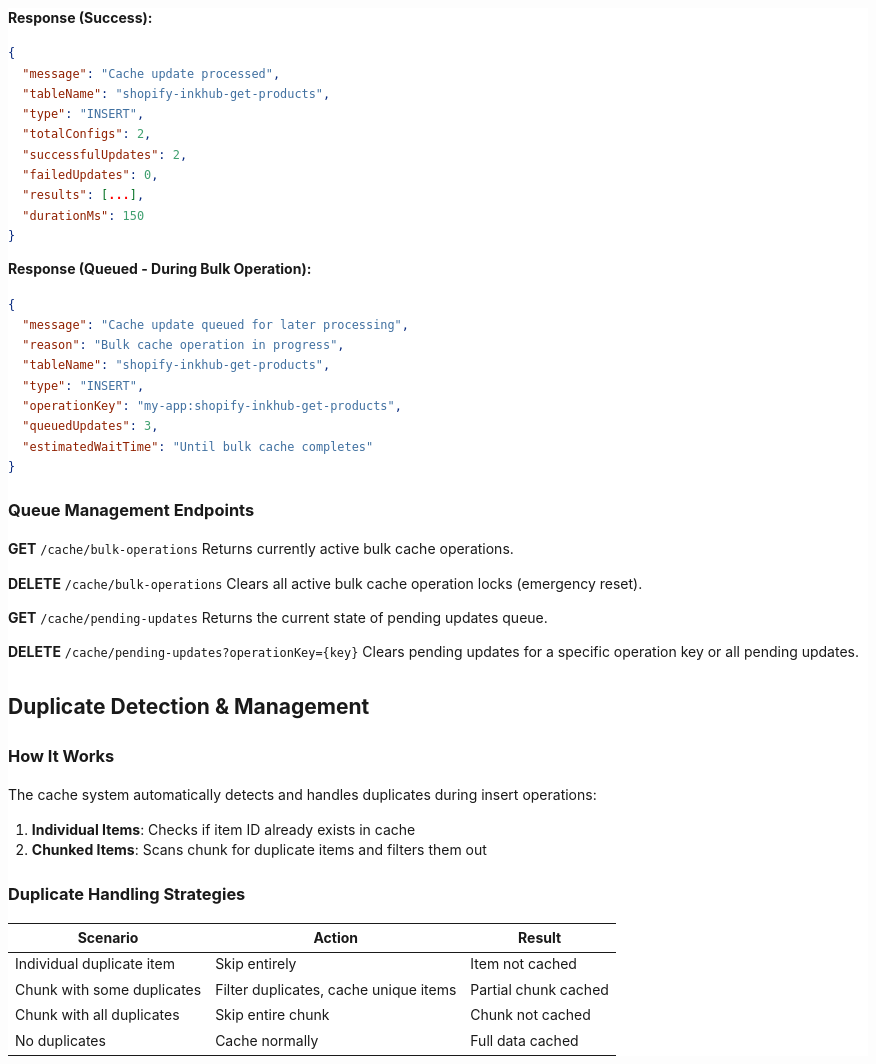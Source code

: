 **Response (Success):**
```json
{
  "message": "Cache update processed",
  "tableName": "shopify-inkhub-get-products",
  "type": "INSERT",
  "totalConfigs": 2,
  "successfulUpdates": 2,
  "failedUpdates": 0,
  "results": [...],
  "durationMs": 150
}
```

**Response (Queued - During Bulk Operation):**
```json
{
  "message": "Cache update queued for later processing",
  "reason": "Bulk cache operation in progress",
  "tableName": "shopify-inkhub-get-products",
  "type": "INSERT",
  "operationKey": "my-app:shopify-inkhub-get-products",
  "queuedUpdates": 3,
  "estimatedWaitTime": "Until bulk cache completes"
}
```

### Queue Management Endpoints

**GET** `/cache/bulk-operations`
Returns currently active bulk cache operations.

**DELETE** `/cache/bulk-operations`
Clears all active bulk cache operation locks (emergency reset).

**GET** `/cache/pending-updates`
Returns the current state of pending updates queue.

**DELETE** `/cache/pending-updates?operationKey={key}`
Clears pending updates for a specific operation key or all pending updates.

## Duplicate Detection & Management

### How It Works
The cache system automatically detects and handles duplicates during insert operations:

1. **Individual Items**: Checks if item ID already exists in cache
2. **Chunked Items**: Scans chunk for duplicate items and filters them out

### Duplicate Handling Strategies

| Scenario | Action | Result |
|----------|--------|---------|
| Individual duplicate item | Skip entirely | Item not cached |
| Chunk with some duplicates | Filter duplicates, cache unique items | Partial chunk cached |
| Chunk with all duplicates | Skip entire chunk | Chunk not cached |
| No duplicates | Cache normally | Full data cached |
